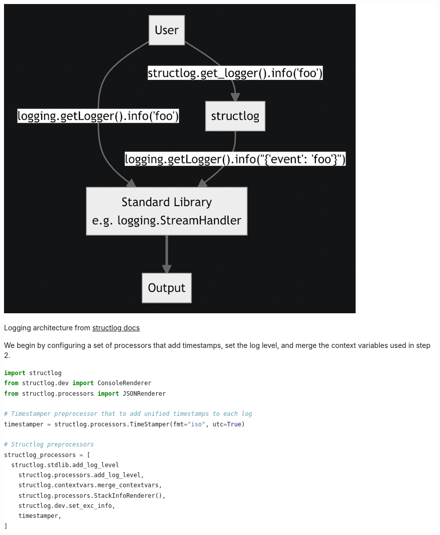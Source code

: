 ![](3.png)

Logging architecture from  [structlog docs](https://www.structlog.org/en/stable/standard-library.html#rendering-within-structlog)

We begin by configuring a set of processors that add timestamps, set the log level, and merge the context variables used in step 2.

```python
import structlog  
from structlog.dev import ConsoleRenderer  
from structlog.processors import JSONRenderer  
  
# Timestamper preprocessor that to add unified timestamps to each log  
timestamper = structlog.processors.TimeStamper(fmt="iso", utc=True)  
  
# Structlog preprocessors  
structlog_processors = [  
  structlog.stdlib.add_log_level  
    structlog.processors.add_log_level,  
    structlog.contextvars.merge_contextvars,  
    structlog.processors.StackInfoRenderer(),  
    structlog.dev.set_exc_info,  
    timestamper,  
]
```
